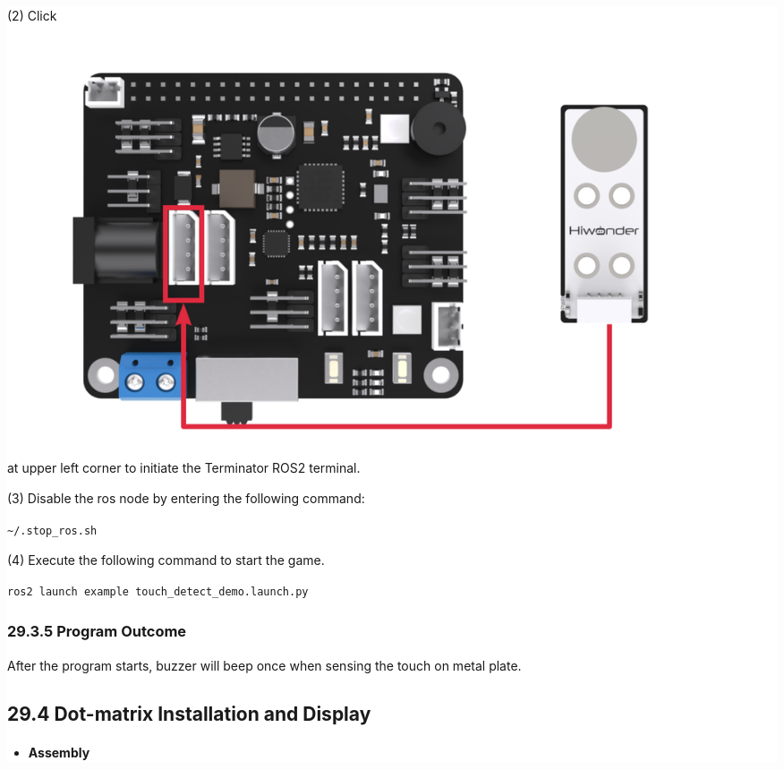 (2) Click <img src="../_static/media/chapter_29/section_3/media/image4.png" /> at upper left corner to initiate the Terminator ROS2 terminal.

(3) Disable the ros node by entering the following command:

```
~/.stop_ros.sh
```

(4) Execute the following command to start the game.

```
ros2 launch example touch_detect_demo.launch.py
```

### 29.3.5 Program Outcome

After the program starts, buzzer will beep once when sensing the touch on metal plate.

## 29.4 Dot-matrix Installation and Display

* **Assembly**
